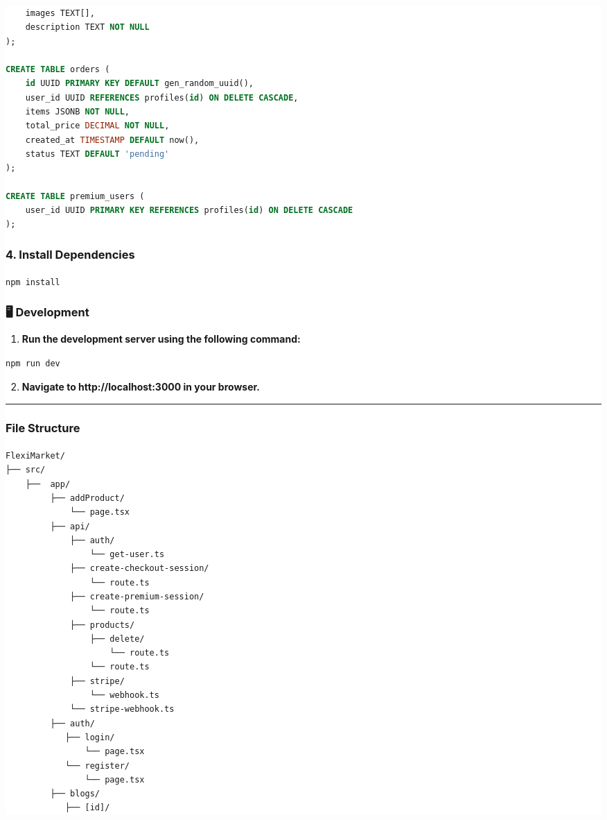 ```sql
    images TEXT[],
    description TEXT NOT NULL
);

CREATE TABLE orders (
    id UUID PRIMARY KEY DEFAULT gen_random_uuid(),
    user_id UUID REFERENCES profiles(id) ON DELETE CASCADE,
    items JSONB NOT NULL,
    total_price DECIMAL NOT NULL,
    created_at TIMESTAMP DEFAULT now(),
    status TEXT DEFAULT 'pending'
);

CREATE TABLE premium_users (
    user_id UUID PRIMARY KEY REFERENCES profiles(id) ON DELETE CASCADE
);

  ```
### 4. Install Dependencies

  ```bash
  npm install
  ```

### 🖥️ Development

  1. **Run the development server using the following command:**
  
  ```bash
  npm run dev
  ```

  2. **Navigate to http://localhost:3000 in your browser.**

---

### File Structure

```plaintext
FlexiMarket/
├── src/
    ├──  app/
         ├── addProduct/
             └── page.tsx
         ├── api/
             ├── auth/
                 └── get-user.ts
             ├── create-checkout-session/
                 └── route.ts
             ├── create-premium-session/
                 └── route.ts
             ├── products/
                 ├── delete/
                     └── route.ts
                 └── route.ts
             ├── stripe/
                 └── webhook.ts
             └── stripe-webhook.ts   
         ├── auth/
            ├── login/
                └── page.tsx
            └── register/
                └── page.tsx
         ├── blogs/
            ├── [id]/
```
